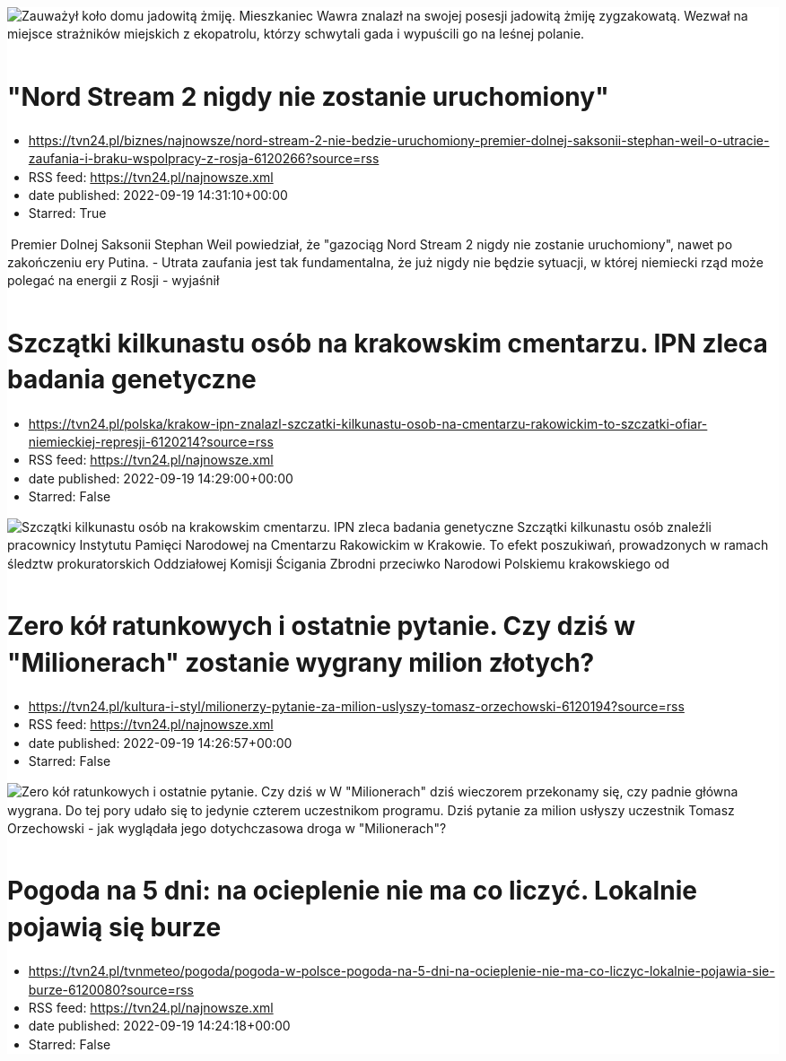 <img alt="Zauważył koło domu jadowitą żmiję. " src="https://tvn24.pl/tvnwarszawa/najnowsze/cdn-zdjecie-taacei-zmija-zygzakowata-znaleziona-na-posesji-w-falenicy-6120184/alternates/LANDSCAPE_1280" />
    Mieszkaniec Wawra znalazł na swojej posesji jadowitą żmiję zygzakowatą. Wezwał na miejsce strażników miejskich z ekopatrolu, którzy schwytali gada i wypuścili go na leśnej polanie.

# "Nord Stream 2 nigdy nie zostanie uruchomiony"
 - https://tvn24.pl/biznes/najnowsze/nord-stream-2-nie-bedzie-uruchomiony-premier-dolnej-saksonii-stephan-weil-o-utracie-zaufania-i-braku-wspolpracy-z-rosja-6120266?source=rss
 - RSS feed: https://tvn24.pl/najnowsze.xml
 - date published: 2022-09-19 14:31:10+00:00
 - Starred: True

<img alt="" src="https://tvn24.pl/biznes/najnowsze/cdn-zdjecie-d82e50-tlocznia-gazu-miedzynarodowego-gazociagu-wysokiego-cisnienia-polska-slowacja-w-miejscowosci-strachocina-6085073/alternates/LANDSCAPE_1280" />
    Premier Dolnej Saksonii Stephan Weil powiedział, że "gazociąg Nord Stream 2 nigdy nie zostanie uruchomiony", nawet po zakończeniu ery Putina. - Utrata zaufania jest tak fundamentalna, że już nigdy nie będzie sytuacji, w której niemiecki rząd może polegać na energii z Rosji - wyjaśnił

# Szczątki kilkunastu osób na krakowskim cmentarzu. IPN zleca badania genetyczne
 - https://tvn24.pl/polska/krakow-ipn-znalazl-szczatki-kilkunastu-osob-na-cmentarzu-rakowickim-to-szczatki-ofiar-niemieckiej-represji-6120214?source=rss
 - RSS feed: https://tvn24.pl/najnowsze.xml
 - date published: 2022-09-19 14:29:00+00:00
 - Starred: False

<img alt="Szczątki kilkunastu osób na krakowskim cmentarzu. IPN zleca badania genetyczne" src="https://tvn24.pl/najnowsze/cdn-zdjecie-ieqanf-na-cmentarzu-rakowickim-znaleziono-szczatki-kilkunastu-osob-6120216/alternates/LANDSCAPE_1280" />
    Szczątki kilkunastu osób znaleźli pracownicy Instytutu Pamięci Narodowej na Cmentarzu Rakowickim w Krakowie. To efekt poszukiwań, prowadzonych w ramach śledztw prokuratorskich Oddziałowej Komisji Ścigania Zbrodni przeciwko Narodowi Polskiemu krakowskiego od

# Zero kół ratunkowych i ostatnie pytanie. Czy dziś w "Milionerach" zostanie wygrany milion złotych?
 - https://tvn24.pl/kultura-i-styl/milionerzy-pytanie-za-milion-uslyszy-tomasz-orzechowski-6120194?source=rss
 - RSS feed: https://tvn24.pl/najnowsze.xml
 - date published: 2022-09-19 14:26:57+00:00
 - Starred: False

<img alt="Zero kół ratunkowych i ostatnie pytanie. Czy dziś w " src="https://tvn24.pl/najnowsze/cdn-zdjecie-3o65g5-milionerzy-padlo-pytanie-za-pol-miliona-zlotych-6120226/alternates/LANDSCAPE_1280" />
    W "Milionerach" dziś wieczorem przekonamy się, czy padnie główna wygrana. Do tej pory udało się to jedynie czterem uczestnikom programu. Dziś pytanie za milion usłyszy uczestnik Tomasz Orzechowski - jak wyglądała jego dotychczasowa droga w "Milionerach"?

# Pogoda na 5 dni: na ocieplenie nie ma co liczyć. Lokalnie pojawią się burze
 - https://tvn24.pl/tvnmeteo/pogoda/pogoda-w-polsce-pogoda-na-5-dni-na-ocieplenie-nie-ma-co-liczyc-lokalnie-pojawia-sie-burze-6120080?source=rss
 - RSS feed: https://tvn24.pl/najnowsze.xml
 - date published: 2022-09-19 14:24:18+00:00
 - Starred: False
